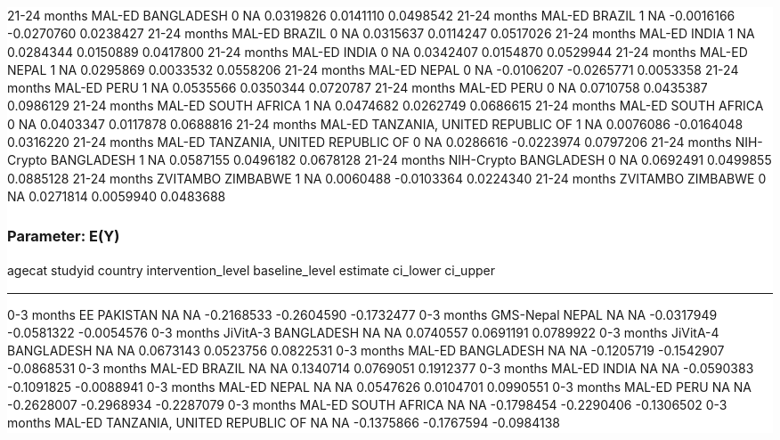 21-24 months   MAL-ED         BANGLADESH                     0                    NA                 0.0319826    0.0141110    0.0498542
21-24 months   MAL-ED         BRAZIL                         1                    NA                -0.0016166   -0.0270760    0.0238427
21-24 months   MAL-ED         BRAZIL                         0                    NA                 0.0315637    0.0114247    0.0517026
21-24 months   MAL-ED         INDIA                          1                    NA                 0.0284344    0.0150889    0.0417800
21-24 months   MAL-ED         INDIA                          0                    NA                 0.0342407    0.0154870    0.0529944
21-24 months   MAL-ED         NEPAL                          1                    NA                 0.0295869    0.0033532    0.0558206
21-24 months   MAL-ED         NEPAL                          0                    NA                -0.0106207   -0.0265771    0.0053358
21-24 months   MAL-ED         PERU                           1                    NA                 0.0535566    0.0350344    0.0720787
21-24 months   MAL-ED         PERU                           0                    NA                 0.0710758    0.0435387    0.0986129
21-24 months   MAL-ED         SOUTH AFRICA                   1                    NA                 0.0474682    0.0262749    0.0686615
21-24 months   MAL-ED         SOUTH AFRICA                   0                    NA                 0.0403347    0.0117878    0.0688816
21-24 months   MAL-ED         TANZANIA, UNITED REPUBLIC OF   1                    NA                 0.0076086   -0.0164048    0.0316220
21-24 months   MAL-ED         TANZANIA, UNITED REPUBLIC OF   0                    NA                 0.0286616   -0.0223974    0.0797206
21-24 months   NIH-Crypto     BANGLADESH                     1                    NA                 0.0587155    0.0496182    0.0678128
21-24 months   NIH-Crypto     BANGLADESH                     0                    NA                 0.0692491    0.0499855    0.0885128
21-24 months   ZVITAMBO       ZIMBABWE                       1                    NA                 0.0060488   -0.0103364    0.0224340
21-24 months   ZVITAMBO       ZIMBABWE                       0                    NA                 0.0271814    0.0059940    0.0483688


### Parameter: E(Y)


agecat         studyid        country                        intervention_level   baseline_level      estimate     ci_lower     ci_upper
-------------  -------------  -----------------------------  -------------------  ---------------  -----------  -----------  -----------
0-3 months     EE             PAKISTAN                       NA                   NA                -0.2168533   -0.2604590   -0.1732477
0-3 months     GMS-Nepal      NEPAL                          NA                   NA                -0.0317949   -0.0581322   -0.0054576
0-3 months     JiVitA-3       BANGLADESH                     NA                   NA                 0.0740557    0.0691191    0.0789922
0-3 months     JiVitA-4       BANGLADESH                     NA                   NA                 0.0673143    0.0523756    0.0822531
0-3 months     MAL-ED         BANGLADESH                     NA                   NA                -0.1205719   -0.1542907   -0.0868531
0-3 months     MAL-ED         BRAZIL                         NA                   NA                 0.1340714    0.0769051    0.1912377
0-3 months     MAL-ED         INDIA                          NA                   NA                -0.0590383   -0.1091825   -0.0088941
0-3 months     MAL-ED         NEPAL                          NA                   NA                 0.0547626    0.0104701    0.0990551
0-3 months     MAL-ED         PERU                           NA                   NA                -0.2628007   -0.2968934   -0.2287079
0-3 months     MAL-ED         SOUTH AFRICA                   NA                   NA                -0.1798454   -0.2290406   -0.1306502
0-3 months     MAL-ED         TANZANIA, UNITED REPUBLIC OF   NA                   NA                -0.1375866   -0.1767594   -0.0984138